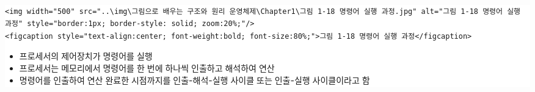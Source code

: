     <img width="500" src="..\img\그림으로 배우는 구조와 원리 운영체제\Chapter1\그림 1-18 명령어 실행 과정.jpg" alt="그림 1-18 명령어 실행 과정" style="border:1px; border-style: solid; zoom:20%;"/>
    <figcaption style="text-align:center; font-weight:bold; font-size:80%;">그림 1-18 명령어 실행 과정</figcaption>
</figure>

* 프로세서의 제어장치가 명령어를 실행
* 프로세서는 메모리에서 명령어를 한 번에 하나씩 인출하고 해석하여 연산
* 명령어를 인출하여 연산 완료한 시점까지를 인출-해석-실행 사이클 또는 인출-실행 사이클이라고 함

<figure style="display:block; text-align:center;">